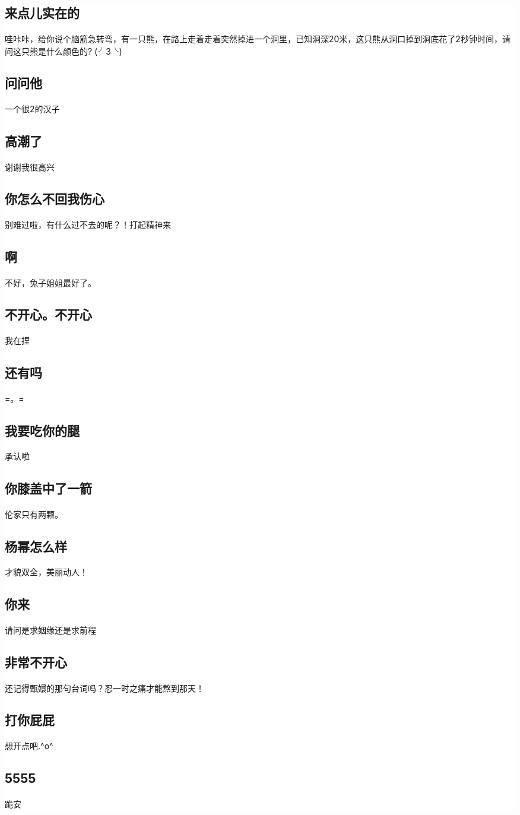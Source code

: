 ## 来点儿实在的
哇咔咔，给你说个脑筋急转弯，有一只熊，在路上走着走着突然掉进一个洞里，已知洞深20米，这只熊从洞口掉到洞底花了2秒钟时间，请问这只熊是什么颜色的? (╯3╰)

## 问问他
一个很2的汉子

## 高潮了
谢谢我很高兴

## 你怎么不回我伤心
别难过啦，有什么过不去的呢？！打起精神来

## 啊
不好，兔子姐姐最好了。

## 不开心。不开心
我在捏

## 还有吗
=。=

## 我要吃你的腿
承认啦

## 你膝盖中了一箭
伦家只有两颗。

## 杨幂怎么样
才貌双全，美丽动人！

## 你来
请问是求姻缘还是求前程

## 非常不开心
还记得甄嬛的那句台词吗？忍一时之痛才能熬到那天！

## 打你屁屁
想开点吧.^o^

## 5555
跪安

